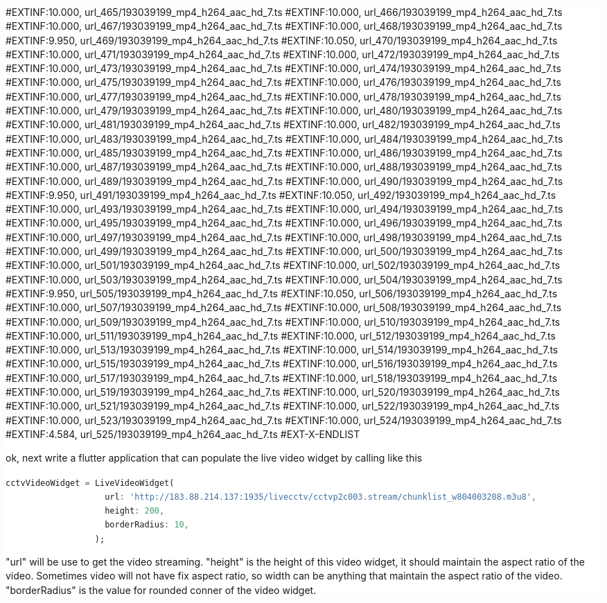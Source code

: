 #EXTINF:10.000, url_465/193039199_mp4_h264_aac_hd_7.ts #EXTINF:10.000, url_466/193039199_mp4_h264_aac_hd_7.ts #EXTINF:10.000, url_467/193039199_mp4_h264_aac_hd_7.ts #EXTINF:10.000, url_468/193039199_mp4_h264_aac_hd_7.ts #EXTINF:9.950, url_469/193039199_mp4_h264_aac_hd_7.ts #EXTINF:10.050, url_470/193039199_mp4_h264_aac_hd_7.ts #EXTINF:10.000, url_471/193039199_mp4_h264_aac_hd_7.ts #EXTINF:10.000, url_472/193039199_mp4_h264_aac_hd_7.ts #EXTINF:10.000, url_473/193039199_mp4_h264_aac_hd_7.ts #EXTINF:10.000, url_474/193039199_mp4_h264_aac_hd_7.ts #EXTINF:10.000, url_475/193039199_mp4_h264_aac_hd_7.ts #EXTINF:10.000, url_476/193039199_mp4_h264_aac_hd_7.ts #EXTINF:10.000, url_477/193039199_mp4_h264_aac_hd_7.ts #EXTINF:10.000, url_478/193039199_mp4_h264_aac_hd_7.ts #EXTINF:10.000, url_479/193039199_mp4_h264_aac_hd_7.ts #EXTINF:10.000, url_480/193039199_mp4_h264_aac_hd_7.ts #EXTINF:10.000, url_481/193039199_mp4_h264_aac_hd_7.ts #EXTINF:10.000, url_482/193039199_mp4_h264_aac_hd_7.ts #EXTINF:10.000, url_483/193039199_mp4_h264_aac_hd_7.ts #EXTINF:10.000, url_484/193039199_mp4_h264_aac_hd_7.ts #EXTINF:10.000, url_485/193039199_mp4_h264_aac_hd_7.ts #EXTINF:10.000, url_486/193039199_mp4_h264_aac_hd_7.ts #EXTINF:10.000, url_487/193039199_mp4_h264_aac_hd_7.ts #EXTINF:10.000, url_488/193039199_mp4_h264_aac_hd_7.ts #EXTINF:10.000, url_489/193039199_mp4_h264_aac_hd_7.ts #EXTINF:10.000, url_490/193039199_mp4_h264_aac_hd_7.ts #EXTINF:9.950, url_491/193039199_mp4_h264_aac_hd_7.ts #EXTINF:10.050, url_492/193039199_mp4_h264_aac_hd_7.ts #EXTINF:10.000, url_493/193039199_mp4_h264_aac_hd_7.ts #EXTINF:10.000, url_494/193039199_mp4_h264_aac_hd_7.ts #EXTINF:10.000, url_495/193039199_mp4_h264_aac_hd_7.ts #EXTINF:10.000, url_496/193039199_mp4_h264_aac_hd_7.ts #EXTINF:10.000, url_497/193039199_mp4_h264_aac_hd_7.ts #EXTINF:10.000, url_498/193039199_mp4_h264_aac_hd_7.ts #EXTINF:10.000, url_499/193039199_mp4_h264_aac_hd_7.ts #EXTINF:10.000, url_500/193039199_mp4_h264_aac_hd_7.ts #EXTINF:10.000, url_501/193039199_mp4_h264_aac_hd_7.ts #EXTINF:10.000, url_502/193039199_mp4_h264_aac_hd_7.ts #EXTINF:10.000, url_503/193039199_mp4_h264_aac_hd_7.ts #EXTINF:10.000, url_504/193039199_mp4_h264_aac_hd_7.ts #EXTINF:9.950, url_505/193039199_mp4_h264_aac_hd_7.ts #EXTINF:10.050, url_506/193039199_mp4_h264_aac_hd_7.ts #EXTINF:10.000, url_507/193039199_mp4_h264_aac_hd_7.ts #EXTINF:10.000, url_508/193039199_mp4_h264_aac_hd_7.ts #EXTINF:10.000, url_509/193039199_mp4_h264_aac_hd_7.ts #EXTINF:10.000, url_510/193039199_mp4_h264_aac_hd_7.ts #EXTINF:10.000, url_511/193039199_mp4_h264_aac_hd_7.ts #EXTINF:10.000, url_512/193039199_mp4_h264_aac_hd_7.ts #EXTINF:10.000, url_513/193039199_mp4_h264_aac_hd_7.ts #EXTINF:10.000, url_514/193039199_mp4_h264_aac_hd_7.ts #EXTINF:10.000, url_515/193039199_mp4_h264_aac_hd_7.ts #EXTINF:10.000, url_516/193039199_mp4_h264_aac_hd_7.ts #EXTINF:10.000, url_517/193039199_mp4_h264_aac_hd_7.ts #EXTINF:10.000, url_518/193039199_mp4_h264_aac_hd_7.ts #EXTINF:10.000, url_519/193039199_mp4_h264_aac_hd_7.ts #EXTINF:10.000, url_520/193039199_mp4_h264_aac_hd_7.ts #EXTINF:10.000, url_521/193039199_mp4_h264_aac_hd_7.ts #EXTINF:10.000, url_522/193039199_mp4_h264_aac_hd_7.ts #EXTINF:10.000, url_523/193039199_mp4_h264_aac_hd_7.ts #EXTINF:10.000, url_524/193039199_mp4_h264_aac_hd_7.ts #EXTINF:4.584, url_525/193039199_mp4_h264_aac_hd_7.ts #EXT-X-ENDLIST












ok, next write a flutter application that can populate the live video widget by calling like this 

```dart
cctvVideoWidget = LiveVideoWidget(
                    url: 'http://183.88.214.137:1935/livecctv/cctvp2c003.stream/chunklist_w804003208.m3u8',
                    height: 200,
                    borderRadius: 10,
                  );
```

"url" will be use to get the video streaming.
"height" is the height of this video widget, it should maintain the aspect ratio of the video. Sometimes video will not have fix aspect ratio, so width can be anything that maintain the aspect ratio of the video.
"borderRadius" is the value for rounded conner of the video widget.
